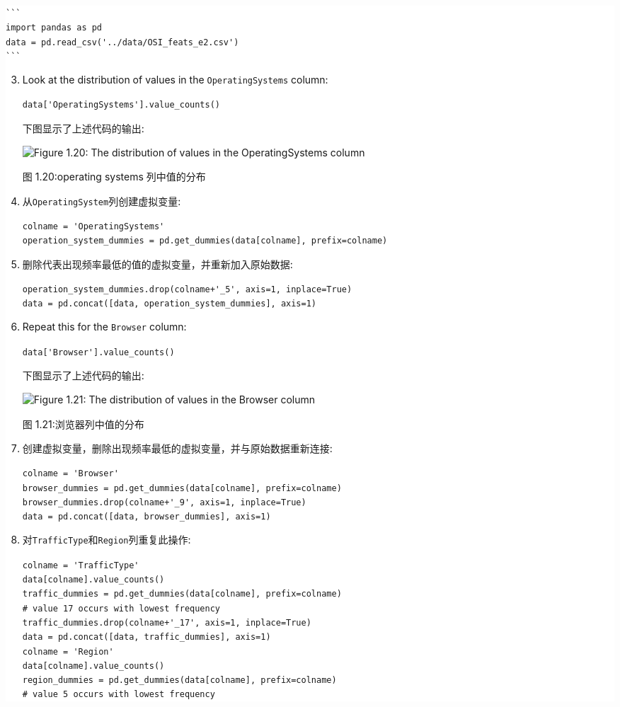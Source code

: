     ```
    import pandas as pd
    data = pd.read_csv('../data/OSI_feats_e2.csv')
    ```

3.  Look at the distribution of values in the `OperatingSystems` column:

    ```
    data['OperatingSystems'].value_counts()
    ```

    下图显示了上述代码的输出:

    ![Figure 1.20: The distribution of values in the OperatingSystems column
    ](image/B15777_01_20.jpg)

    图 1.20:operating systems 列中值的分布

4.  从`OperatingSystem`列创建虚拟变量:

    ```
    colname = 'OperatingSystems'
    operation_system_dummies = pd.get_dummies(data[colname], prefix=colname)
    ```

5.  删除代表出现频率最低的值的虚拟变量，并重新加入原始数据:

    ```
    operation_system_dummies.drop(colname+'_5', axis=1, inplace=True)
    data = pd.concat([data, operation_system_dummies], axis=1)
    ```

6.  Repeat this for the `Browser` column:

    ```
    data['Browser'].value_counts()
    ```

    下图显示了上述代码的输出:

    ![Figure 1.21: The distribution of values in the Browser column
    ](image/B15777_01_21.jpg)

    图 1.21:浏览器列中值的分布

7.  创建虚拟变量，删除出现频率最低的虚拟变量，并与原始数据重新连接:

    ```
    colname = 'Browser'
    browser_dummies = pd.get_dummies(data[colname], prefix=colname)
    browser_dummies.drop(colname+'_9', axis=1, inplace=True)
    data = pd.concat([data, browser_dummies], axis=1)
    ```

8.  对`TrafficType`和`Region`列重复此操作:

    ```
    colname = 'TrafficType'
    data[colname].value_counts()
    traffic_dummies = pd.get_dummies(data[colname], prefix=colname)
    # value 17 occurs with lowest frequency
    traffic_dummies.drop(colname+'_17', axis=1, inplace=True)
    data = pd.concat([data, traffic_dummies], axis=1)
    colname = 'Region'
    data[colname].value_counts()
    region_dummies = pd.get_dummies(data[colname], prefix=colname)
    # value 5 occurs with lowest frequency